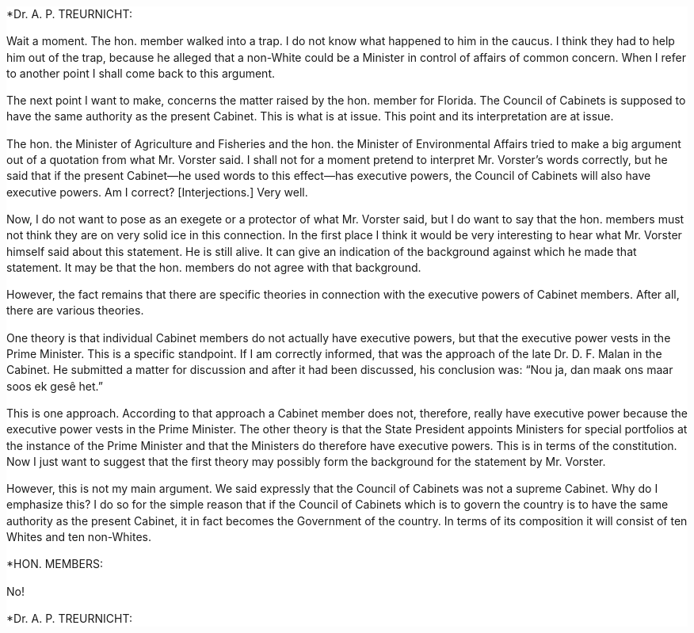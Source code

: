 <from>*Dr. <person refersTo="hansard_za">A. P. TREURNICHT</person>:</from>

<p>Wait a moment. The hon. member walked into a trap. I do not know what happened to him in the caucus. I think they had to help him out of the trap, because he alleged that a non-White could be a Minister in control of affairs of common concern. When I refer to another point I shall come back to this argument.</p>

<p>The next point I want to make, concerns the matter raised by the hon. member for Florida. The Council of Cabinets is supposed to have the same authority as the present Cabinet. This is what is at issue. This point and its interpretation are at issue.</p>

<p>The hon. the Minister of Agriculture and Fisheries and the hon. the Minister of Environmental Affairs tried to make a big argument out of a quotation from what Mr. Vorster said. I shall not for a moment pretend to interpret Mr. Vorster&#x2019;s words correctly, but he said that if the present Cabinet&#x2014;he used words to this effect&#x2014;has executive powers, the Council of Cabinets will also have executive powers. Am I correct? [Interjections.] Very well.</p>

<p>Now, I do not want to pose as an exegete or a protector of what Mr. Vorster said, but I do want to say that the hon. members must not think they are on very solid ice in this connection. In the first place I think it would be very interesting to hear what Mr. Vorster himself said about this statement. He is still alive. It can give an indication of the background against which he made that statement. It may be that the hon. members do not agree with that background.</p>

<p>However, the fact remains that there are specific theories in connection with the executive powers of Cabinet members. After all, there are various theories.</p>

<p>One theory is that individual Cabinet members do not actually have executive powers, but that the executive power vests in the Prime Minister. This is a specific standpoint. If I am correctly informed, that was the approach of the late Dr. D. F. Malan in the Cabinet. He submitted a matter for discussion and after it had been discussed, his conclusion was: &#x201C;Nou ja, dan maak ons maar soos ek ges&#x00EA; het.&#x201D;</p>

<p>This is one approach. According to that approach a Cabinet member does not, therefore, really have executive power because the executive power vests in the Prime Minister. The other theory is that the State President appoints Ministers for special portfolios at the instance of the Prime Minister and that the Ministers do therefore have executive powers. This is in terms of the constitution. Now I just want to suggest that the first theory may possibly form the background for the statement by Mr. Vorster.</p>

<p>However, this is not my main argument. We said expressly that the Council of Cabinets <span class="col_4383-4384" refersTo="page_0526"/>was not a supreme Cabinet. Why do I emphasize this? I do so for the simple reason that if the Council of Cabinets which is to govern the country is to have the same authority as the present Cabinet, it in fact becomes the Government of the country. In terms of its composition it will consist of ten Whites and ten non-Whites.</p>

</speech>

<speech by="#hon_members">

<from><person refersTo="hansard_za">*HON. MEMBERS</person>:</from>

<p>No!</p>

</speech>

<speech by="#treurnicht">

<from>*Dr. <person refersTo="hansard_za">A. P. TREURNICHT</person>:</from>
